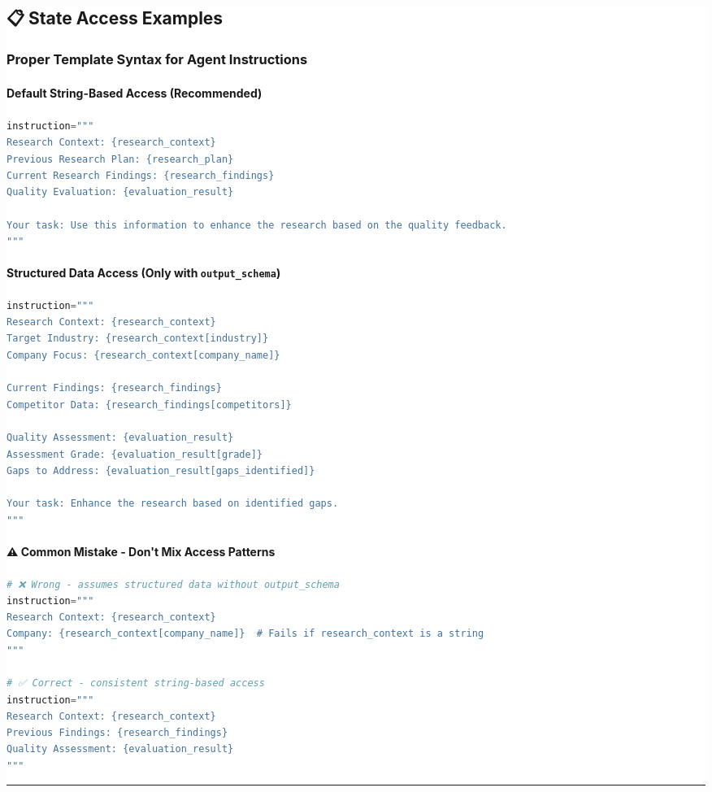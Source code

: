 
## 📋 State Access Examples

### **Proper Template Syntax for Agent Instructions**

#### **Default String-Based Access (Recommended)**
```python
instruction="""
Research Context: {research_context}
Previous Research Plan: {research_plan}
Current Research Findings: {research_findings}
Quality Evaluation: {evaluation_result}

Your task: Use this information to enhance the research based on the quality feedback.
"""
```

#### **Structured Data Access (Only with `output_schema`)**
```python
instruction="""
Research Context: {research_context}
Target Industry: {research_context[industry]}
Company Focus: {research_context[company_name]}

Current Findings: {research_findings}
Competitor Data: {research_findings[competitors]}

Quality Assessment: {evaluation_result}
Assessment Grade: {evaluation_result[grade]}
Gaps to Address: {evaluation_result[gaps_identified]}

Your task: Enhance the research based on identified gaps.
"""
```

#### **⚠️ Common Mistake - Don't Mix Access Patterns**
```python
# ❌ Wrong - assumes structured data without output_schema
instruction="""
Research Context: {research_context}
Company: {research_context[company_name]}  # Fails if research_context is a string
"""

# ✅ Correct - consistent string-based access
instruction="""
Research Context: {research_context}
Previous Findings: {research_findings}
Quality Assessment: {evaluation_result}
"""
```

---
